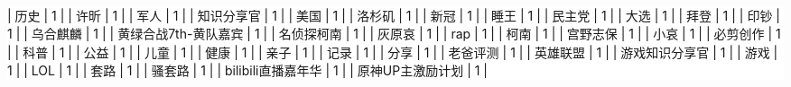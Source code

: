 | 历史 | 1 |
| 许昕 | 1 |
| 军人 | 1 |
| 知识分享官 | 1 |
| 美国 | 1 |
| 洛杉矶 | 1 |
| 新冠 | 1 |
| 睡王 | 1 |
| 民主党 | 1 |
| 大选 | 1 |
| 拜登 | 1 |
| 印钞 | 1 |
| 乌合麒麟 | 1 |
| 黄绿合战7th-黄队嘉宾 | 1 |
| 名侦探柯南 | 1 |
| 灰原哀 | 1 |
| rap | 1 |
| 柯南 | 1 |
| 宫野志保 | 1 |
| 小哀 | 1 |
| 必剪创作 | 1 |
| 科普 | 1 |
| 公益 | 1 |
| 儿童 | 1 |
| 健康 | 1 |
| 亲子 | 1 |
| 记录 | 1 |
| 分享 | 1 |
| 老爸评测 | 1 |
| 英雄联盟 | 1 |
| 游戏知识分享官 | 1 |
| 游戏 | 1 |
| LOL | 1 |
| 套路 | 1 |
| 骚套路 | 1 |
| bilibili直播嘉年华 | 1 |
| 原神UP主激励计划 | 1 |